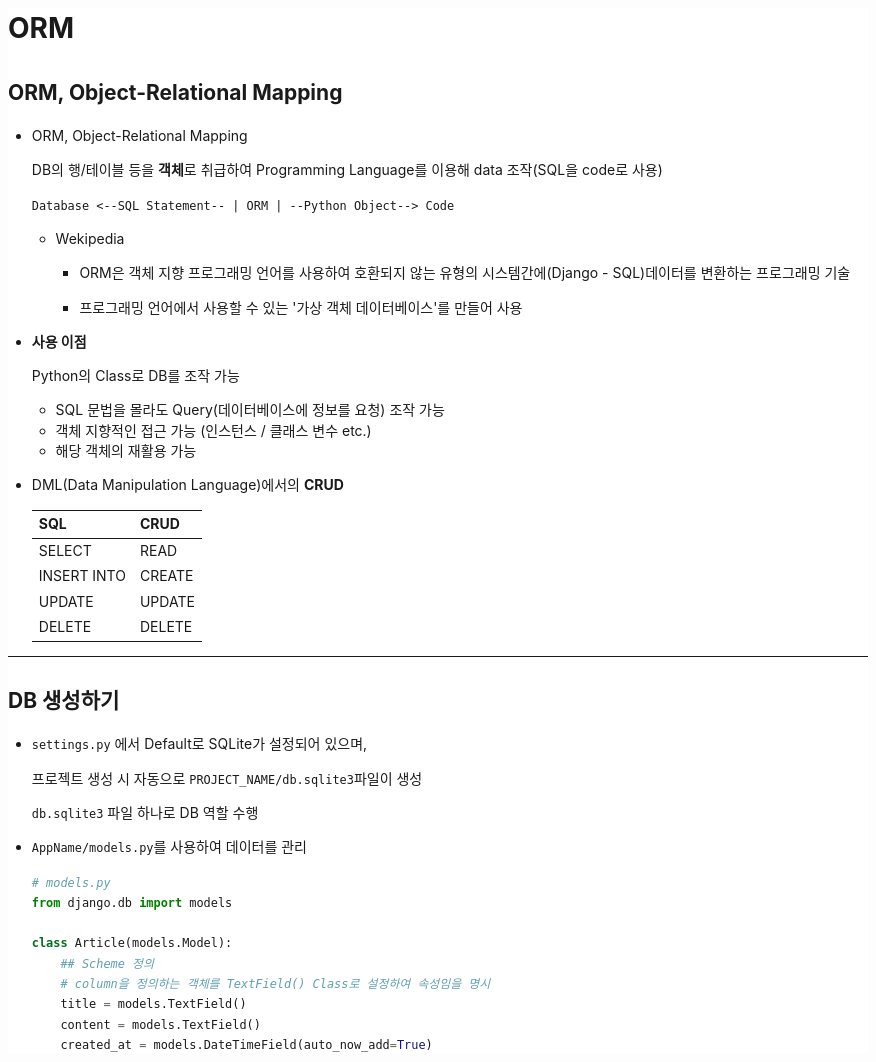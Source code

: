 # ORM

## ORM, Object-Relational Mapping

- ORM, Object-Relational Mapping

  DB의 행/테이블 등을 **객체**로 취급하여 Programming Language를 이용해 data 조작(SQL을 code로 사용)

  `Database <--SQL Statement-- | ORM | --Python Object--> Code`

  - Wekipedia

    - ORM은 객체 지향 프로그래밍 언어를 사용하여 호환되지 않는 유형의 시스템간에(Django - SQL)데이터를 변환하는 프로그래밍 기술

    - 프로그래밍 언어에서 사용할 수 있는 '가상 객체 데이터베이스'를 만들어 사용

- **사용 이점**

  Python의 Class로 DB를 조작 가능

  - SQL 문법을 몰라도 Query(데이터베이스에 정보를 요청) 조작 가능
  - 객체 지향적인 접근 가능 (인스턴스 / 클래스 변수 etc.)
  - 해당 객체의 재활용 가능

- DML(Data Manipulation Language)에서의 **CRUD**

  | SQL         | CRUD   |
  | ----------- | ------ |
  | SELECT      | READ   |
  | INSERT INTO | CREATE |
  | UPDATE      | UPDATE |
  | DELETE      | DELETE |

---

## DB 생성하기

- `settings.py` 에서 Default로 SQLite가 설정되어 있으며,

  프로젝트 생성 시 자동으로 `PROJECT_NAME/db.sqlite3`파일이 생성

  `db.sqlite3` 파일 하나로 DB 역할 수행

- `AppName/models.py`를 사용하여 데이터를 관리

  ```python
  # models.py
  from django.db import models
  
  class Article(models.Model):
      ## Scheme 정의
      # column을 정의하는 객체를 TextField() Class로 설정하여 속성임을 명시
      title = models.TextField()
      content = models.TextField()
      created_at = models.DateTimeField(auto_now_add=True)
  ```
